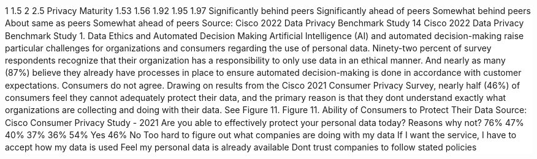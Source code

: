 1
1\.5
2
2\.5
Privacy Maturity
1\.53
1\.56
1\.92
1\.95
1\.97
Significantly
behind peers
Significantly
ahead of peers
Somewhat
behind peers
About same
as peers
Somewhat 
ahead of peers
Source: Cisco 2022 Data Privacy Benchmark Study
14
Cisco 2022 Data Privacy Benchmark Study
1\. Data Ethics and 
Automated Decision Making
Artificial Intelligence (AI) and automated decision\-making raise particular challenges for 
organizations and consumers regarding the use of personal data. Ninety\-two percent of 
survey respondents recognize that their organization has a responsibility to only use data in 
an ethical manner. And nearly as many (87%) believe they already have processes in place 
to ensure automated decision\-making is done in accordance with customer expectations. 
Consumers do not agree. Drawing on results from the Cisco 2021 Consumer Privacy Survey, 
nearly half (46%) of consumers feel they cannot adequately protect their data, and the primary 
reason is that they dont understand exactly what organizations are collecting and doing with 
their data. See Figure 11\.
Figure 11\. Ability of Consumers to Protect Their Data
Source: Cisco Consumer Privacy Study \- 2021
Are you able to effectively protect 
your personal data today?
Reasons why not?
76%
47%
40%
37%
36%
54%
Yes
46%
No
Too hard to
figure out what
companies are
doing with 
my data
If I want the
service, I have to
accept how my
data is used
Feel my personal
data is already
available
Dont trust
companies to
follow stated
policies
